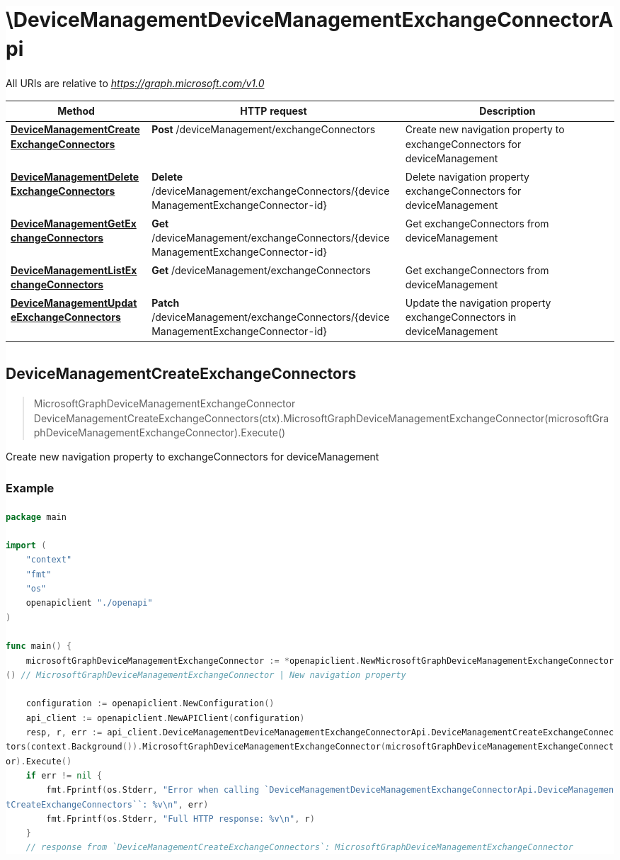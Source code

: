 # \DeviceManagementDeviceManagementExchangeConnectorApi

All URIs are relative to *https://graph.microsoft.com/v1.0*

Method | HTTP request | Description
------------- | ------------- | -------------
[**DeviceManagementCreateExchangeConnectors**](DeviceManagementDeviceManagementExchangeConnectorApi.md#DeviceManagementCreateExchangeConnectors) | **Post** /deviceManagement/exchangeConnectors | Create new navigation property to exchangeConnectors for deviceManagement
[**DeviceManagementDeleteExchangeConnectors**](DeviceManagementDeviceManagementExchangeConnectorApi.md#DeviceManagementDeleteExchangeConnectors) | **Delete** /deviceManagement/exchangeConnectors/{deviceManagementExchangeConnector-id} | Delete navigation property exchangeConnectors for deviceManagement
[**DeviceManagementGetExchangeConnectors**](DeviceManagementDeviceManagementExchangeConnectorApi.md#DeviceManagementGetExchangeConnectors) | **Get** /deviceManagement/exchangeConnectors/{deviceManagementExchangeConnector-id} | Get exchangeConnectors from deviceManagement
[**DeviceManagementListExchangeConnectors**](DeviceManagementDeviceManagementExchangeConnectorApi.md#DeviceManagementListExchangeConnectors) | **Get** /deviceManagement/exchangeConnectors | Get exchangeConnectors from deviceManagement
[**DeviceManagementUpdateExchangeConnectors**](DeviceManagementDeviceManagementExchangeConnectorApi.md#DeviceManagementUpdateExchangeConnectors) | **Patch** /deviceManagement/exchangeConnectors/{deviceManagementExchangeConnector-id} | Update the navigation property exchangeConnectors in deviceManagement



## DeviceManagementCreateExchangeConnectors

> MicrosoftGraphDeviceManagementExchangeConnector DeviceManagementCreateExchangeConnectors(ctx).MicrosoftGraphDeviceManagementExchangeConnector(microsoftGraphDeviceManagementExchangeConnector).Execute()

Create new navigation property to exchangeConnectors for deviceManagement



### Example

```go
package main

import (
    "context"
    "fmt"
    "os"
    openapiclient "./openapi"
)

func main() {
    microsoftGraphDeviceManagementExchangeConnector := *openapiclient.NewMicrosoftGraphDeviceManagementExchangeConnector() // MicrosoftGraphDeviceManagementExchangeConnector | New navigation property

    configuration := openapiclient.NewConfiguration()
    api_client := openapiclient.NewAPIClient(configuration)
    resp, r, err := api_client.DeviceManagementDeviceManagementExchangeConnectorApi.DeviceManagementCreateExchangeConnectors(context.Background()).MicrosoftGraphDeviceManagementExchangeConnector(microsoftGraphDeviceManagementExchangeConnector).Execute()
    if err != nil {
        fmt.Fprintf(os.Stderr, "Error when calling `DeviceManagementDeviceManagementExchangeConnectorApi.DeviceManagementCreateExchangeConnectors``: %v\n", err)
        fmt.Fprintf(os.Stderr, "Full HTTP response: %v\n", r)
    }
    // response from `DeviceManagementCreateExchangeConnectors`: MicrosoftGraphDeviceManagementExchangeConnector
```
